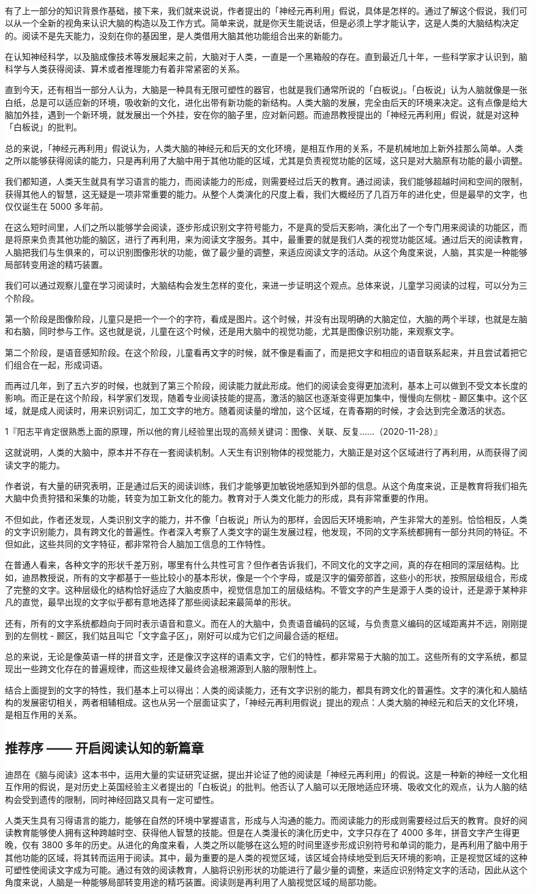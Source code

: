 有了上一部分的知识背景作基础，接下来，我们就来说说，作者提出的「神经元再利用」假说，具体是怎样的。通过了解这个假说，我们可以从一个全新的视角来认识大脑的构造以及工作方式。简单来说，就是你天生能说话，但是必须上学才能认字，这是人类的大脑结构决定的。阅读不是先天能力，没刻在你的基因里，是人类借用大脑其他功能组合出来的新能力。

在认知神经科学，以及脑成像技术等发展起来之前，大脑对于人类，一直是一个黑箱般的存在。直到最近几十年，一些科学家才认识到，脑科学与人类获得阅读、算术或者推理能力有着非常紧密的关系。

直到今天，还有相当一部分人认为，大脑是一种具有无限可塑性的器官，也就是我们通常所说的「白板说」。「白板说」认为人脑就像是一张白纸，总是可以适应新的环境，吸收新的文化，进化出带有新功能的新结构。人类大脑的发展，完全由后天的环境来决定。这有点像是给大脑加外挂，遇到一个新环境，就发展出一个外挂，安在你的脑子里，应对新问题。而迪昂教授提出的「神经元再利用」假说，就是对这种「白板说」的批判。

总的来说，「神经元再利用」假说认为，人类大脑的神经元和后天的文化环境，是相互作用的关系，不是机械地加上新外挂那么简单。人类之所以能够获得阅读的能力，只是再利用了大脑中用于其他功能的区域，尤其是负责视觉功能的区域，这只是对大脑原有功能的最小调整。

我们都知道，人类天生就具有学习语言的能力，而阅读能力的形成，则需要经过后天的教育。通过阅读，我们能够超越时间和空间的限制，获得其他人的智慧，这无疑是一项非常重要的能力。从整个人类演化的尺度上看，我们大概经历了几百万年的进化史，但是最早的文字，也仅仅诞生在 5000 多年前。

在这么短时间里，人们之所以能够学会阅读，逐步形成识别文字符号能力，不是真的受后天影响，演化出了一个专门用来阅读的功能区，而是将原来负责其他功能的脑区，进行了再利用，来为阅读文字服务。其中，最重要的就是我们人类的视觉功能区域。通过后天的阅读教育，人脑把我们与生俱来的，可以识别图像形状的功能，做了最少量的调整，来适应阅读文字的活动。从这个角度来说，人脑，其实是一种能够局部转变用途的精巧装置。

我们可以通过观察儿童在学习阅读时，大脑结构会发生怎样的变化，来进一步证明这个观点。总体来说，儿童学习阅读的过程，可以分为三个阶段。

第一个阶段是图像阶段，儿童只是把一个一个的字符，看成是图片。这个时候，并没有出现明确的大脑定位，大脑的两个半球，也就是左脑和右脑，同时参与工作。这也就是说，儿童在这个时候，还是用大脑中的视觉功能，尤其是图像识别功能，来观察文字。

第二个阶段，是语音感知阶段。在这个阶段，儿童看再文字的时候，就不像是看画了，而是把文字和相应的语音联系起来，并且尝试着把它们组合在一起，形成词语。

而再过几年，到了五六岁的时候，也就到了第三个阶段，阅读能力就此形成。他们的阅读会变得更加流利，基本上可以做到不受文本长度的影响。而正是在这个阶段，科学家们发现，随着专业阅读技能的提高，激活的脑区也逐渐变得更加集中，慢慢向左侧枕 - 颞区集中。这个区域，就是成人阅读时，用来识别词汇，加工文字的地方。随着阅读量的增加，这个区域，在青春期的时候，才会达到完全激活的状态。

1『阳志平肯定很熟悉上面的原理，所以他的育儿经验里出现的高频关键词：图像、关联、反复......（2020-11-28）』

这就说明，人类的大脑中，原本并不存在一套阅读机制。人天生有识别物体的视觉能力，大脑正是对这个区域进行了再利用，从而获得了阅读文字的能力。

作者说，有大量的研究表明，正是通过后天的阅读训练，我们才能够更加敏锐地感知到外部的信息。从这个角度来说，正是教育将我们祖先大脑中负责狩猎和采集的功能，转变为加工新文化的能力。教育对于人类文化能力的形成，具有非常重要的作用。

不但如此，作者还发现，人类识别文字的能力，并不像「白板说」所认为的那样，会因后天环境影响，产生非常大的差别。恰恰相反，人类的文字识别能力，具有跨文化的普遍性。作者深入考察了人类文字的诞生发展过程，他发现，不同的文字系统都拥有一部分共同的特征。不但如此，这些共同的文字特征，都非常符合人脑加工信息的工作特性。

在普通人看来，各种文字的形状千差万别，哪里有什么共性可言？但作者告诉我们，不同文化的文字之间，真的存在相同的深层结构。比如，迪昂教授说，所有的文字都基于一些比较小的基本形状，像是一个个字母，或是汉字的偏旁部首，这些小的形状，按照层级组合，形成了完整的文字。这种层级化的结构恰好适应了大脑皮质中，视觉信息加工的层级结构。不管文字的产生是源于人类的设计，还是源于某种非凡的直觉，最早出现的文字似乎都有意地选择了那些阅读起来最简单的形状。

还有，所有的文字系统都趋向于同时表示语音和意义。而在人的大脑中，负责语音编码的区域，与负责意义编码的区域距离并不远，刚刚提到的左侧枕 - 颞区，我们姑且叫它「文字盒子区」，刚好可以成为它们之间最合适的枢纽。

总的来说，无论是像英语一样的拼音文字，还是像汉字这样的语素文字，它们的特性，都非常易于大脑的加工。这些所有的文字系统，都显现出一些跨文化存在的普遍规律，而这些规律又最终会追根溯源到人脑的限制性上。

结合上面提到的文字的特性，我们基本上可以得出：人类的阅读能力，还有文字识别的能力，都具有跨文化的普遍性。文字的演化和人脑结构的发展密切相关，两者相辅相成。这也从另一个层面证实了，「神经元再利用假说」提出的观点：人类大脑的神经元和后天的文化环境，是相互作用的关系。

## 推荐序 —— 开启阅读认知的新篇章

迪昂在《脑与阅读》这本书中，运用大量的实证研究证据，提出并论证了他的阅读是「神经元再利用」的假说。这是一种新的神经一文化相互作用的假说，是对历史上英国经验主义者提出的「白板说」的批判。他否认了人脑可以无限地适应环境、吸收文化的观点，认为人脑的结构会受到遗传的限制，同时神经回路又具有一定可塑性。

人类天生具有习得语言的能力，能够在自然的环境中掌握语言，形成与人沟通的能力。而阅读能力的形成则需要经过后天的教育。良好的阋读教育能够使人拥有这种跨越时空、获得他人智慧的技能。但是在人类漫长的演化历史中，文字只存在了 4000 多年，拼音文字产生得更晚，仅有 3800 多年的历史。从进化的角度来看，人类之所以能够在这么短的时间里逐步形成识别符号和单词的能力，是再利用了脑中用于其他功能的区域，将其转而运用于阅读。其中，最为重要的是人类的视觉区域，该区域会持续地受到后天环境的影响，正是视觉区域的这种可塑性使阅读文字成为可能。通过有效的阅读教育，人脑将识别形状的功能进行了最少量的调整，来适应识别特定文字的活动，因此从这个角度来说，人脑是一种能够局部转变用途的精巧装置。阅读则是再利用了人脑视觉区域的局部功能。
